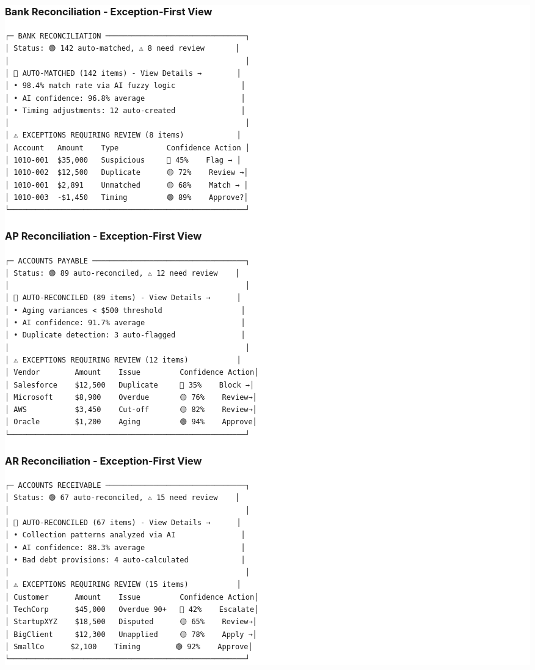 ### **Bank Reconciliation - Exception-First View**
```
┌─ BANK RECONCILIATION ────────────────────────────────┐
│ Status: 🟢 142 auto-matched, ⚠️ 8 need review       │
│                                                      │
│ 🤖 AUTO-MATCHED (142 items) - View Details →        │
│ • 98.4% match rate via AI fuzzy logic               │
│ • AI confidence: 96.8% average                      │
│ • Timing adjustments: 12 auto-created               │
│                                                      │
│ ⚠️ EXCEPTIONS REQUIRING REVIEW (8 items)            │
│ Account   Amount    Type           Confidence Action │
│ 1010-001  $35,000   Suspicious     🔴 45%    Flag → │
│ 1010-002  $12,500   Duplicate      🟡 72%    Review →│
│ 1010-001  $2,891    Unmatched      🟡 68%    Match → │
│ 1010-003  -$1,450   Timing         🟢 89%    Approve?│
└──────────────────────────────────────────────────────┘
```

### **AP Reconciliation - Exception-First View**
```
┌─ ACCOUNTS PAYABLE ───────────────────────────────────┐
│ Status: 🟢 89 auto-reconciled, ⚠️ 12 need review    │
│                                                      │
│ 🤖 AUTO-RECONCILED (89 items) - View Details →      │
│ • Aging variances < $500 threshold                  │
│ • AI confidence: 91.7% average                      │
│ • Duplicate detection: 3 auto-flagged               │
│                                                      │
│ ⚠️ EXCEPTIONS REQUIRING REVIEW (12 items)           │
│ Vendor        Amount    Issue         Confidence Action│
│ Salesforce    $12,500   Duplicate     🔴 35%    Block →│
│ Microsoft     $8,900    Overdue       🟡 76%    Review→│
│ AWS           $3,450    Cut-off       🟡 82%    Review→│
│ Oracle        $1,200    Aging         🟢 94%    Approve│
└──────────────────────────────────────────────────────┘
```

### **AR Reconciliation - Exception-First View**
```
┌─ ACCOUNTS RECEIVABLE ────────────────────────────────┐
│ Status: 🟢 67 auto-reconciled, ⚠️ 15 need review    │
│                                                      │
│ 🤖 AUTO-RECONCILED (67 items) - View Details →      │
│ • Collection patterns analyzed via AI               │
│ • AI confidence: 88.3% average                      │
│ • Bad debt provisions: 4 auto-calculated            │
│                                                      │
│ ⚠️ EXCEPTIONS REQUIRING REVIEW (15 items)           │
│ Customer      Amount    Issue         Confidence Action│
│ TechCorp      $45,000   Overdue 90+   🔴 42%    Escalate│
│ StartupXYZ    $18,500   Disputed      🟡 65%    Review→│
│ BigClient     $12,300   Unapplied     🟡 78%    Apply →│
│ SmallCo      $2,100    Timing        🟢 92%    Approve│
└──────────────────────────────────────────────────────┘
```
